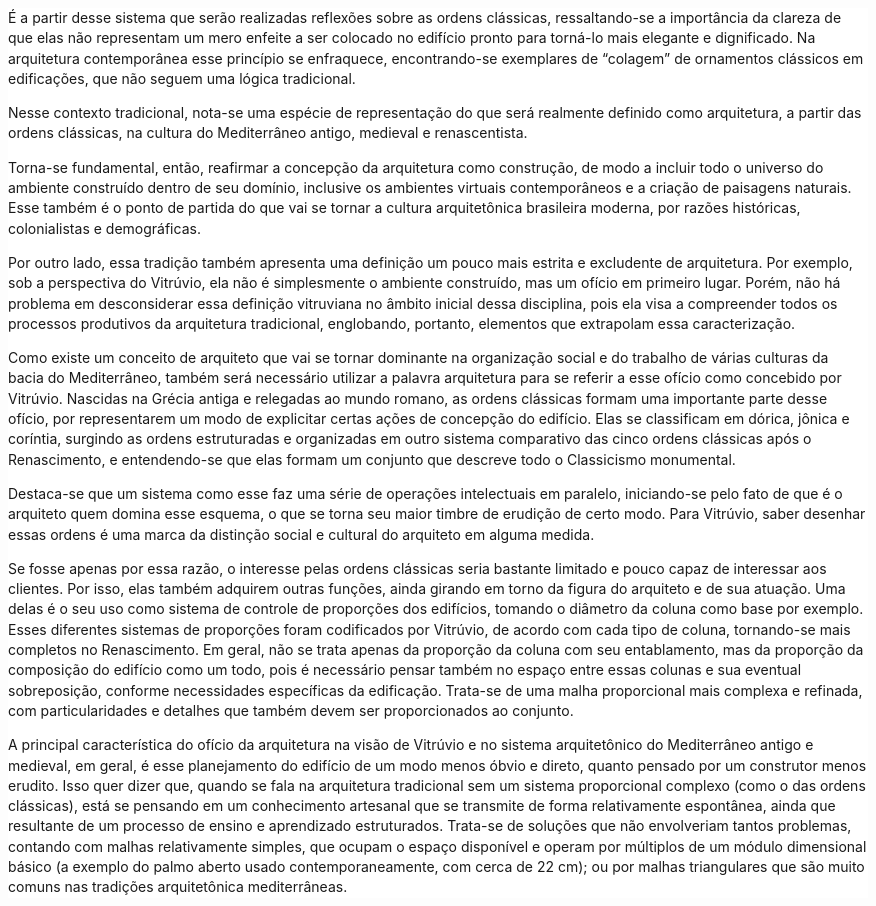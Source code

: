 É a partir desse sistema que serão realizadas reflexões sobre as ordens clássicas, ressaltando-se a importância da clareza de que elas não representam um mero enfeite a ser colocado no edifício pronto para torná-lo mais elegante e dignificado. Na arquitetura contemporânea esse princípio se enfraquece, encontrando-se exemplares de “colagem” de ornamentos clássicos em edificações, que não seguem uma lógica tradicional. 

Nesse contexto tradicional, nota-se uma espécie de representação do que será realmente definido como arquitetura, a partir das ordens clássicas, na cultura do Mediterrâneo antigo, medieval e renascentista. 

Torna-se fundamental, então, reafirmar a concepção da arquitetura como construção, de modo a incluir todo o universo do ambiente construído dentro de seu domínio, inclusive os ambientes virtuais contemporâneos e a criação de paisagens naturais. Esse também é o ponto de partida do que vai se tornar a cultura arquitetônica brasileira moderna, por razões históricas, colonialistas e demográficas. 

Por outro lado, essa tradição também apresenta uma definição um pouco mais estrita e excludente de arquitetura. Por exemplo, sob a perspectiva do Vitrúvio, ela não é simplesmente o ambiente construído, mas um ofício em primeiro lugar. Porém, não há problema em desconsiderar essa definição vitruviana no âmbito inicial dessa disciplina, pois ela visa a compreender todos os processos produtivos da arquitetura tradicional, englobando, portanto, elementos que extrapolam essa caracterização. 

Como existe um conceito de arquiteto que vai se tornar dominante na organização social e do trabalho de várias culturas da bacia do Mediterrâneo, também será necessário utilizar a palavra arquitetura para se referir a esse ofício como concebido por Vitrúvio. Nascidas na Grécia antiga e relegadas ao mundo romano, as ordens clássicas formam uma importante parte desse ofício, por representarem um modo de explicitar certas ações de concepção do edifício. Elas se classificam em dórica, jônica e coríntia, surgindo as ordens estruturadas e organizadas em outro sistema comparativo das cinco ordens clássicas após o Renascimento, e entendendo-se que elas formam um conjunto que descreve todo o Classicismo monumental. 

Destaca-se que um sistema como esse faz uma série de operações intelectuais em paralelo, iniciando-se pelo fato de que é o arquiteto quem domina esse esquema, o que se torna seu maior timbre de erudição de certo modo. Para Vitrúvio, saber desenhar essas ordens é uma marca da distinção social e cultural do arquiteto em alguma medida. 

Se fosse apenas por essa razão, o interesse pelas ordens clássicas seria bastante limitado e pouco capaz de interessar aos clientes. Por isso, elas também adquirem outras funções, ainda girando em torno da figura do arquiteto e de sua atuação. Uma delas é o seu uso como sistema de controle de proporções dos edifícios, tomando o diâmetro da coluna como base por exemplo. Esses diferentes sistemas de proporções foram codificados por Vitrúvio, de acordo com cada tipo de coluna, tornando-se mais completos no Renascimento. Em geral, não se trata apenas da proporção da coluna com seu entablamento, mas da proporção da composição do edifício como um todo, pois é necessário pensar também no espaço entre essas colunas e sua eventual sobreposição, conforme necessidades específicas da edificação. Trata-se de uma malha proporcional mais complexa e refinada, com particularidades e detalhes que também devem ser proporcionados ao conjunto. 

A principal característica do ofício da arquitetura na visão de Vitrúvio e no sistema arquitetônico do Mediterrâneo antigo e medieval, em geral, é esse planejamento do edifício de um modo menos óbvio e direto, quanto pensado por um construtor menos erudito. Isso quer dizer que, quando se fala na arquitetura tradicional sem um sistema proporcional complexo (como o das ordens clássicas), está se pensando em um conhecimento artesanal que se transmite de forma relativamente espontânea, ainda que resultante de um processo de ensino e aprendizado estruturados. Trata-se de soluções que não envolveriam tantos problemas, contando com malhas relativamente simples, que ocupam o espaço disponível e operam por múltiplos de um módulo dimensional básico (a exemplo do palmo aberto usado contemporaneamente, com cerca de 22 cm); ou por malhas triangulares que são muito comuns nas tradições arquitetônica mediterrâneas. 
